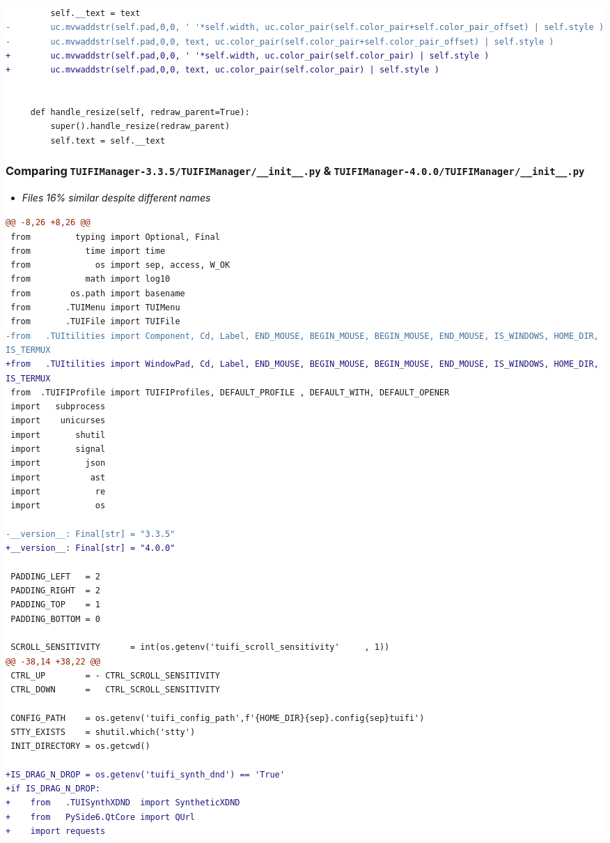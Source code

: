 ```diff
         self.__text = text
-        uc.mvwaddstr(self.pad,0,0, ' '*self.width, uc.color_pair(self.color_pair+self.color_pair_offset) | self.style )
-        uc.mvwaddstr(self.pad,0,0, text, uc.color_pair(self.color_pair+self.color_pair_offset) | self.style )
+        uc.mvwaddstr(self.pad,0,0, ' '*self.width, uc.color_pair(self.color_pair) | self.style )
+        uc.mvwaddstr(self.pad,0,0, text, uc.color_pair(self.color_pair) | self.style )
 
 
     def handle_resize(self, redraw_parent=True):
         super().handle_resize(redraw_parent)
         self.text = self.__text
```

### Comparing `TUIFIManager-3.3.5/TUIFIManager/__init__.py` & `TUIFIManager-4.0.0/TUIFIManager/__init__.py`

 * *Files 16% similar despite different names*

```diff
@@ -8,26 +8,26 @@
 from         typing import Optional, Final
 from           time import time
 from             os import sep, access, W_OK
 from           math import log10
 from        os.path import basename
 from       .TUIMenu import TUIMenu
 from       .TUIFile import TUIFile
-from   .TUItilities import Component, Cd, Label, END_MOUSE, BEGIN_MOUSE, BEGIN_MOUSE, END_MOUSE, IS_WINDOWS, HOME_DIR, IS_TERMUX   
+from   .TUItilities import WindowPad, Cd, Label, END_MOUSE, BEGIN_MOUSE, BEGIN_MOUSE, END_MOUSE, IS_WINDOWS, HOME_DIR, IS_TERMUX
 from  .TUIFIProfile import TUIFIProfiles, DEFAULT_PROFILE , DEFAULT_WITH, DEFAULT_OPENER
 import   subprocess
 import    unicurses
 import       shutil
 import       signal
 import         json
 import          ast
 import           re
 import           os
 
-__version__: Final[str] = "3.3.5"
+__version__: Final[str] = "4.0.0"
 
 PADDING_LEFT   = 2
 PADDING_RIGHT  = 2
 PADDING_TOP    = 1
 PADDING_BOTTOM = 0
 
 SCROLL_SENSITIVITY      = int(os.getenv('tuifi_scroll_sensitivity'     , 1))
@@ -38,14 +38,22 @@
 CTRL_UP        = - CTRL_SCROLL_SENSITIVITY
 CTRL_DOWN      =   CTRL_SCROLL_SENSITIVITY
 
 CONFIG_PATH    = os.getenv('tuifi_config_path',f'{HOME_DIR}{sep}.config{sep}tuifi')
 STTY_EXISTS    = shutil.which('stty')
 INIT_DIRECTORY = os.getcwd()
 
+IS_DRAG_N_DROP = os.getenv('tuifi_synth_dnd') == 'True'
+if IS_DRAG_N_DROP: 
+    from   .TUISynthXDND  import SyntheticXDND
+    from   PySide6.QtCore import QUrl
+    import requests
```